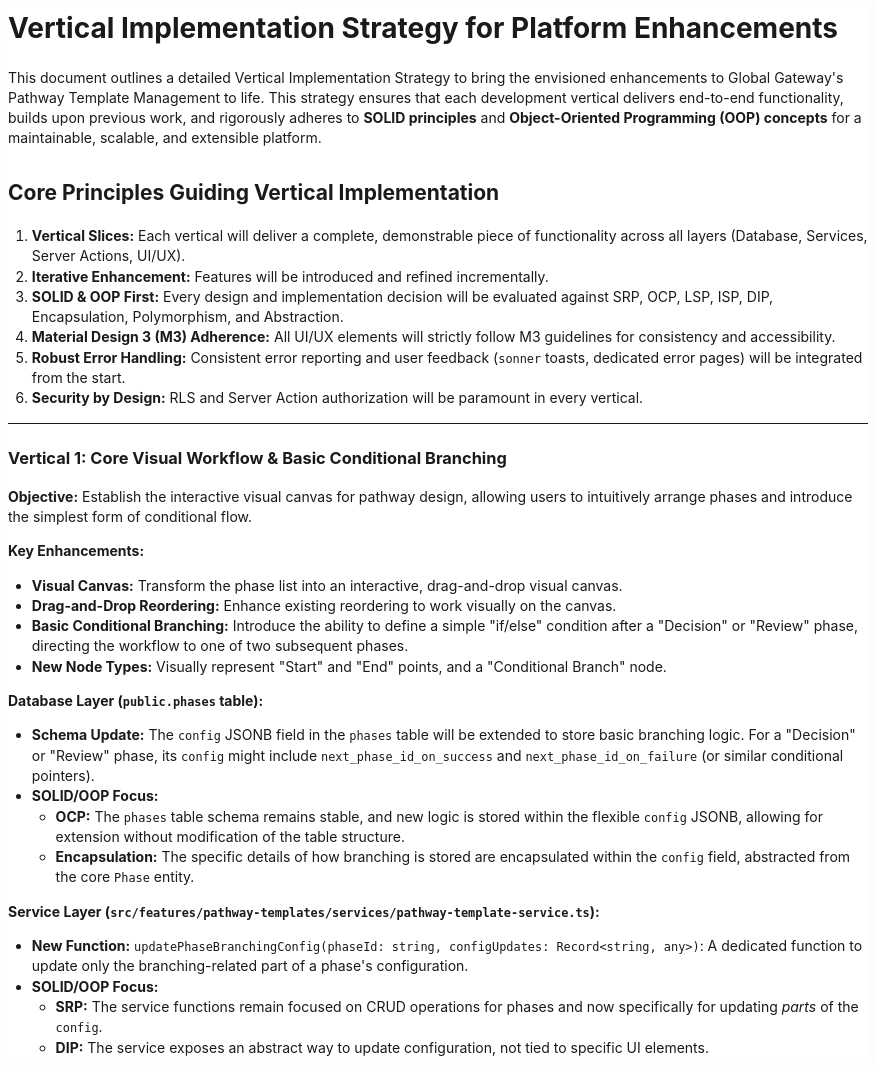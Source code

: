 # Vertical Implementation Strategy for Platform Enhancements

This document outlines a detailed Vertical Implementation Strategy to bring the envisioned enhancements to Global Gateway's Pathway Template Management to life. This strategy ensures that each development vertical delivers end-to-end functionality, builds upon previous work, and rigorously adheres to **SOLID principles** and **Object-Oriented Programming (OOP) concepts** for a maintainable, scalable, and extensible platform.

## Core Principles Guiding Vertical Implementation

1.  **Vertical Slices:** Each vertical will deliver a complete, demonstrable piece of functionality across all layers (Database, Services, Server Actions, UI/UX).
2.  **Iterative Enhancement:** Features will be introduced and refined incrementally.
3.  **SOLID & OOP First:** Every design and implementation decision will be evaluated against SRP, OCP, LSP, ISP, DIP, Encapsulation, Polymorphism, and Abstraction.
4.  **Material Design 3 (M3) Adherence:** All UI/UX elements will strictly follow M3 guidelines for consistency and accessibility.
5.  **Robust Error Handling:** Consistent error reporting and user feedback (`sonner` toasts, dedicated error pages) will be integrated from the start.
6.  **Security by Design:** RLS and Server Action authorization will be paramount in every vertical.

---

### Vertical 1: Core Visual Workflow & Basic Conditional Branching

**Objective:** Establish the interactive visual canvas for pathway design, allowing users to intuitively arrange phases and introduce the simplest form of conditional flow.

**Key Enhancements:**
*   **Visual Canvas:** Transform the phase list into an interactive, drag-and-drop visual canvas.
*   **Drag-and-Drop Reordering:** Enhance existing reordering to work visually on the canvas.
*   **Basic Conditional Branching:** Introduce the ability to define a simple "if/else" condition after a "Decision" or "Review" phase, directing the workflow to one of two subsequent phases.
*   **New Node Types:** Visually represent "Start" and "End" points, and a "Conditional Branch" node.

**Database Layer (`public.phases` table):**
*   **Schema Update:** The `config` JSONB field in the `phases` table will be extended to store basic branching logic. For a "Decision" or "Review" phase, its `config` might include `next_phase_id_on_success` and `next_phase_id_on_failure` (or similar conditional pointers).
*   **SOLID/OOP Focus:**
    *   **OCP:** The `phases` table schema remains stable, and new logic is stored within the flexible `config` JSONB, allowing for extension without modification of the table structure.
    *   **Encapsulation:** The specific details of how branching is stored are encapsulated within the `config` field, abstracted from the core `Phase` entity.

**Service Layer (`src/features/pathway-templates/services/pathway-template-service.ts`):**
*   **New Function:** `updatePhaseBranchingConfig(phaseId: string, configUpdates: Record<string, any>)`: A dedicated function to update only the branching-related part of a phase's configuration.
*   **SOLID/OOP Focus:**
    *   **SRP:** The service functions remain focused on CRUD operations for phases and now specifically for updating *parts* of the `config`.
    *   **DIP:** The service exposes an abstract way to update configuration, not tied to specific UI elements.
